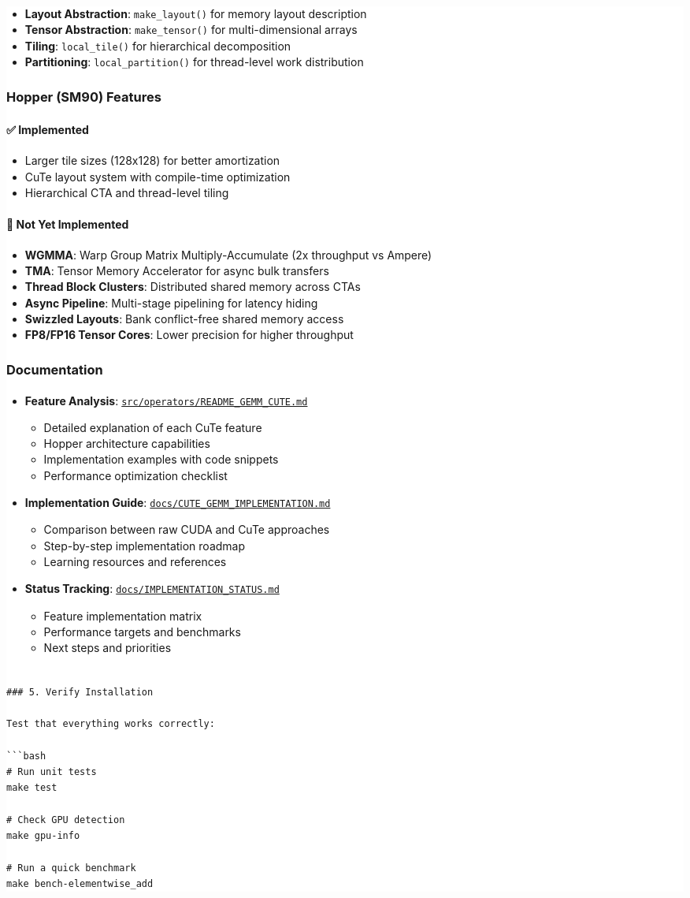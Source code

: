 - **Layout Abstraction**: `make_layout()` for memory layout description
- **Tensor Abstraction**: `make_tensor()` for multi-dimensional arrays
- **Tiling**: `local_tile()` for hierarchical decomposition
- **Partitioning**: `local_partition()` for thread-level work distribution

### Hopper (SM90) Features

#### ✅ Implemented
- Larger tile sizes (128x128) for better amortization
- CuTe layout system with compile-time optimization
- Hierarchical CTA and thread-level tiling

#### 🚧 Not Yet Implemented
- **WGMMA**: Warp Group Matrix Multiply-Accumulate (2x throughput vs Ampere)
- **TMA**: Tensor Memory Accelerator for async bulk transfers
- **Thread Block Clusters**: Distributed shared memory across CTAs
- **Async Pipeline**: Multi-stage pipelining for latency hiding
- **Swizzled Layouts**: Bank conflict-free shared memory access
- **FP8/FP16 Tensor Cores**: Lower precision for higher throughput

### Documentation

- **Feature Analysis**: [`src/operators/README_GEMM_CUTE.md`](src/operators/README_GEMM_CUTE.md)
  - Detailed explanation of each CuTe feature
  - Hopper architecture capabilities
  - Implementation examples with code snippets
  - Performance optimization checklist
  
- **Implementation Guide**: [`docs/CUTE_GEMM_IMPLEMENTATION.md`](docs/CUTE_GEMM_IMPLEMENTATION.md)
  - Comparison between raw CUDA and CuTe approaches
  - Step-by-step implementation roadmap
  - Learning resources and references
  
- **Status Tracking**: [`docs/IMPLEMENTATION_STATUS.md`](docs/IMPLEMENTATION_STATUS.md)
  - Feature implementation matrix
  - Performance targets and benchmarks
  - Next steps and priorities
```

### 5. Verify Installation

Test that everything works correctly:

```bash
# Run unit tests
make test

# Check GPU detection
make gpu-info

# Run a quick benchmark
make bench-elementwise_add
```
